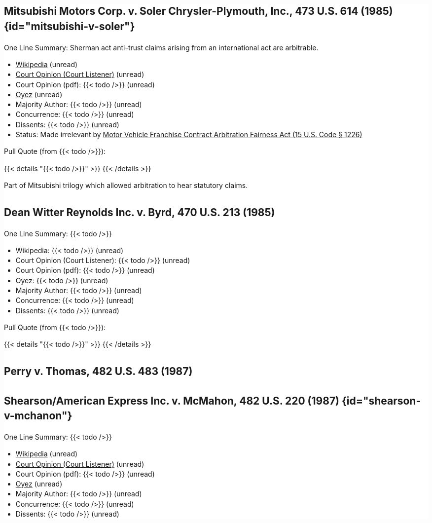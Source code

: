 ## Mitsubishi Motors Corp. v. Soler Chrysler-Plymouth, Inc., 473 U.S. 614 (1985) {id="mitsubishi-v-soler"}

One Line Summary: Sherman act anti-trust claims arising from an international act are arbitrable.

- [Wikipedia](https://en.wikipedia.org/wiki/Mitsubishi_Motors_Corp._v._Soler_Chrysler-Plymouth,_Inc.) (unread)
- [Court Opinion (Court Listener)](https://www.courtlistener.com/opinion/111513/mitsubishi-motors-corp-v-soler-chrysler-plymouth-inc/) (unread)
- Court Opinion (pdf): {{< todo />}} (unread)
- [Oyez](https://www.oyez.org/cases/1984/83-1569) (unread)
- Majority Author: {{< todo />}} (unread)
- Concurrence: {{< todo />}} (unread)
- Dissents: {{< todo />}} (unread)
- Status: Made irrelevant by [Motor Vehicle Franchise Contract Arbitration Fairness Act (15 U.S. Code § 1226)](https://www.law.cornell.edu/uscode/text/15/1226)

Pull Quote (from {{< todo />}}):

{{< details "{{< todo />}}" >}}
{{< /details >}}

Part of Mitsubishi trilogy which allowed arbitration to hear statutory claims.

## Dean Witter Reynolds Inc. v. Byrd, 470 U.S. 213 (1985)

One Line Summary: {{< todo />}}

- Wikipedia: {{< todo />}} (unread)
- Court Opinion (Court Listener): {{< todo />}} (unread)
- Court Opinion (pdf): {{< todo />}} (unread)
- Oyez: {{< todo />}} (unread)
- Majority Author: {{< todo />}} (unread)
- Concurrence: {{< todo />}} (unread)
- Dissents: {{< todo />}} (unread)

Pull Quote (from {{< todo />}}):

{{< details "{{< todo />}}" >}}
{{< /details >}}

## Perry v. Thomas, 482 U.S. 483 (1987)

## Shearson/American Express Inc. v. McMahon, 482 U.S. 220 (1987) {id="shearson-v-mchanon"}

One Line Summary: {{< todo />}}

- [Wikipedia](https://en.wikipedia.org/wiki/Shearson/American_Express_Inc._v._McMahon) (unread)
- [Court Opinion (Court Listener)](https://www.courtlistener.com/opinion/111910/shearsonamerican-express-inc-v-mcmahon/) (unread)
- Court Opinion (pdf): {{< todo />}} (unread)
- [Oyez](https://www.oyez.org/cases/1986/86-44) (unread)
- Majority Author: {{< todo />}} (unread)
- Concurrence: {{< todo />}} (unread)
- Dissents: {{< todo />}} (unread)
